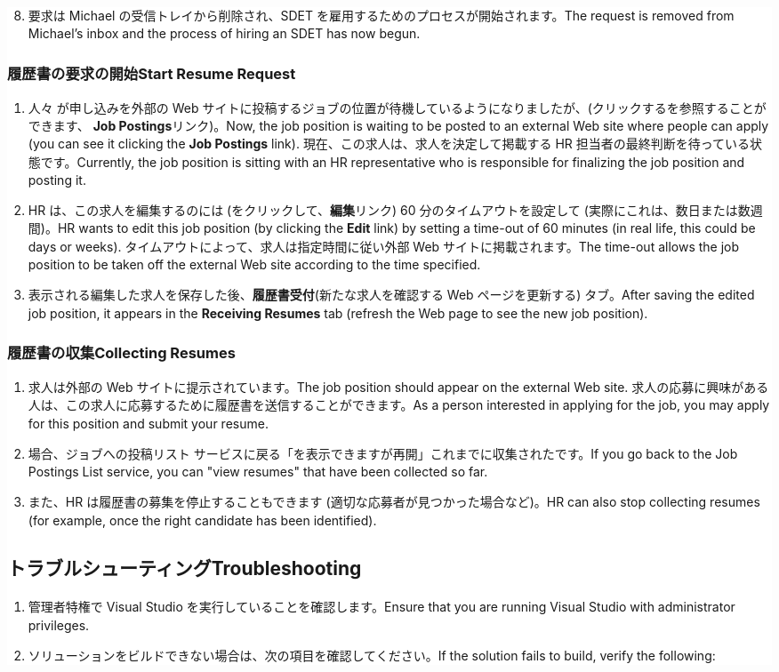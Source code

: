 8. <span data-ttu-id="69c70-303">要求は Michael の受信トレイから削除され、SDET を雇用するためのプロセスが開始されます。</span><span class="sxs-lookup"><span data-stu-id="69c70-303">The request is removed from Michael’s inbox and the process of hiring an SDET has now begun.</span></span>  
  
### <a name="start-resume-request"></a><span data-ttu-id="69c70-304">履歴書の要求の開始</span><span class="sxs-lookup"><span data-stu-id="69c70-304">Start Resume Request</span></span>  
  
1. <span data-ttu-id="69c70-305">人々 が申し込みを外部の Web サイトに投稿するジョブの位置が待機しているようになりましたが、(クリックするを参照することができます、 **Job Postings**リンク)。</span><span class="sxs-lookup"><span data-stu-id="69c70-305">Now, the job position is waiting to be posted to an external Web site where people can apply (you can see it clicking the **Job Postings** link).</span></span> <span data-ttu-id="69c70-306">現在、この求人は、求人を決定して掲載する HR 担当者の最終判断を待っている状態です。</span><span class="sxs-lookup"><span data-stu-id="69c70-306">Currently, the job position is sitting with an HR representative who is responsible for finalizing the job position and posting it.</span></span>  
  
2. <span data-ttu-id="69c70-307">HR は、この求人を編集するのには (をクリックして、**編集**リンク) 60 分のタイムアウトを設定して (実際にこれは、数日または数週間)。</span><span class="sxs-lookup"><span data-stu-id="69c70-307">HR wants to edit this job position (by clicking the **Edit** link) by setting a time-out of 60 minutes (in real life, this could be days or weeks).</span></span> <span data-ttu-id="69c70-308">タイムアウトによって、求人は指定時間に従い外部 Web サイトに掲載されます。</span><span class="sxs-lookup"><span data-stu-id="69c70-308">The time-out allows the job position to be taken off the external Web site according to the time specified.</span></span>  
  
3. <span data-ttu-id="69c70-309">表示される編集した求人を保存した後、**履歴書受付**(新たな求人を確認する Web ページを更新する) タブ。</span><span class="sxs-lookup"><span data-stu-id="69c70-309">After saving the edited job position, it appears in the **Receiving Resumes** tab (refresh the Web page to see the new job position).</span></span>  
  
### <a name="collecting-resumes"></a><span data-ttu-id="69c70-310">履歴書の収集</span><span class="sxs-lookup"><span data-stu-id="69c70-310">Collecting Resumes</span></span>  
  
1. <span data-ttu-id="69c70-311">求人は外部の Web サイトに提示されています。</span><span class="sxs-lookup"><span data-stu-id="69c70-311">The job position should appear on the external Web site.</span></span> <span data-ttu-id="69c70-312">求人の応募に興味がある人は、この求人に応募するために履歴書を送信することができます。</span><span class="sxs-lookup"><span data-stu-id="69c70-312">As a person interested in applying for the job, you may apply for this position and submit your resume.</span></span>  
  
2. <span data-ttu-id="69c70-313">場合、ジョブへの投稿リスト サービスに戻る「を表示できますが再開」これまでに収集されたです。</span><span class="sxs-lookup"><span data-stu-id="69c70-313">If you go back to the Job Postings List service, you can "view resumes" that have been collected so far.</span></span>  
  
3. <span data-ttu-id="69c70-314">また、HR は履歴書の募集を停止することもできます (適切な応募者が見つかった場合など)。</span><span class="sxs-lookup"><span data-stu-id="69c70-314">HR can also stop collecting resumes (for example, once the right candidate has been identified).</span></span>  
  
## <a name="troubleshooting"></a><span data-ttu-id="69c70-315">トラブルシューティング</span><span class="sxs-lookup"><span data-stu-id="69c70-315">Troubleshooting</span></span>  
  
1. <span data-ttu-id="69c70-316">管理者特権で Visual Studio を実行していることを確認します。</span><span class="sxs-lookup"><span data-stu-id="69c70-316">Ensure that you are running Visual Studio with administrator privileges.</span></span>  
  
2. <span data-ttu-id="69c70-317">ソリューションをビルドできない場合は、次の項目を確認してください。</span><span class="sxs-lookup"><span data-stu-id="69c70-317">If the solution fails to build, verify the following:</span></span>  
  